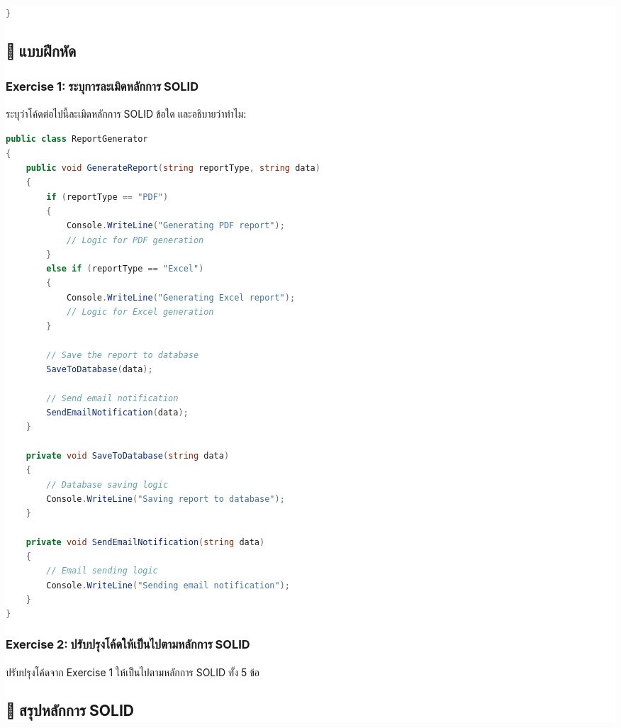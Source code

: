 ```csharp
}
```

## 📝 แบบฝึกหัด

### Exercise 1: ระบุการละเมิดหลักการ SOLID
ระบุว่าโค้ดต่อไปนี้ละเมิดหลักการ SOLID ข้อใด และอธิบายว่าทำไม:

```csharp
public class ReportGenerator
{
    public void GenerateReport(string reportType, string data)
    {
        if (reportType == "PDF")
        {
            Console.WriteLine("Generating PDF report");
            // Logic for PDF generation
        }
        else if (reportType == "Excel")
        {
            Console.WriteLine("Generating Excel report");
            // Logic for Excel generation
        }
        
        // Save the report to database
        SaveToDatabase(data);
        
        // Send email notification
        SendEmailNotification(data);
    }
    
    private void SaveToDatabase(string data)
    {
        // Database saving logic
        Console.WriteLine("Saving report to database");
    }
    
    private void SendEmailNotification(string data)
    {
        // Email sending logic
        Console.WriteLine("Sending email notification");
    }
}
```

### Exercise 2: ปรับปรุงโค้ดให้เป็นไปตามหลักการ SOLID
ปรับปรุงโค้ดจาก Exercise 1 ให้เป็นไปตามหลักการ SOLID ทั้ง 5 ข้อ

## 🔑 สรุปหลักการ SOLID
